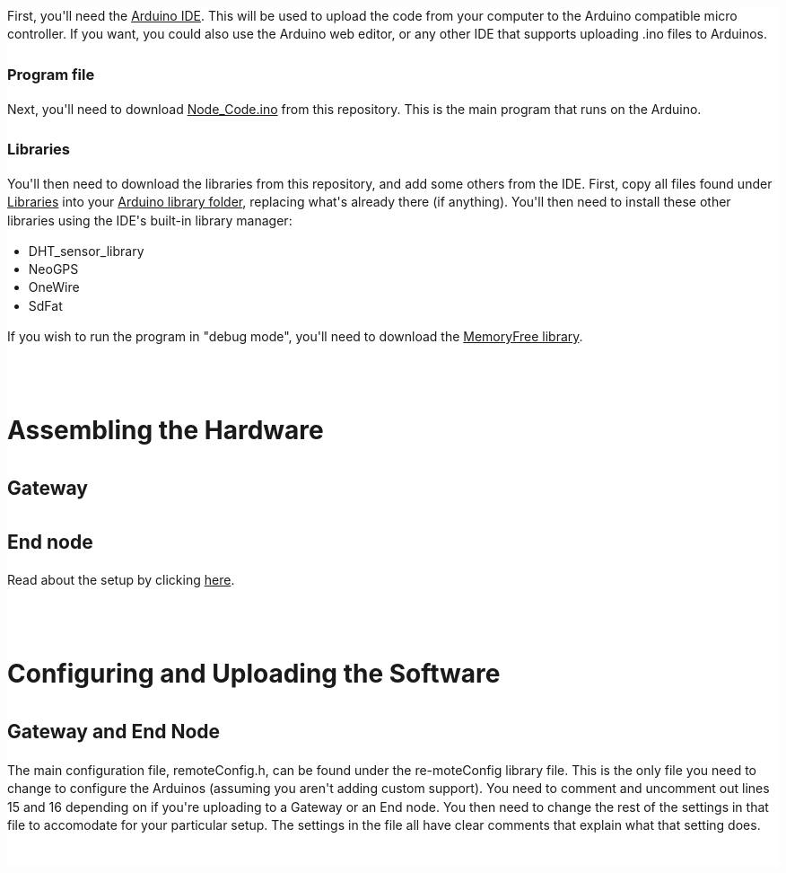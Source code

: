 First, you'll need the [Arduino IDE](https://www.arduino.cc/en/main/software). This will be used to upload the code from your computer to the Arduino compatible micro controller. If you want, you could also use the Arduino web editor, or any other IDE that supports uploading .ino files to Arduinos.

### Program file

Next, you'll need to download [Node_Code.ino](../../Node_Code/Node_Code.ino) from this repository. This is the main program that runs on the Arduino.

### Libraries

You'll then need to download the libraries from this repository, and add some others from the IDE. First, copy all files found under [Libraries](../../Libraries/Libraries_Victor) into your [Arduino library folder](https://www.arduino.cc/en/guide/libraries), replacing what's already there (if anything). You'll then need to install these other libraries using the IDE's built-in library manager:

* DHT_sensor_library
* NeoGPS
* OneWire
* SdFat

If you wish to run the program in "debug mode", you'll need to download the [MemoryFree library](https://github.com/maniacbug/MemoryFree).

<br>  

# Assembling the Hardware

## Gateway


## End node

Read about the setup by clicking [here](https://gitlab.cas.mcmaster.ca/re-mote/arduino-motes/blob/master/Documentation/Hardware/Assembly%20of%20Nodes%20and%20Solar%20Power%20Unit/End%20Node/End_Node%20Setup.md).

<br>  

# Configuring and Uploading the Software

## Gateway and End Node

The main configuration file, remoteConfig.h, can be found under the re-moteConfig library file. This is the only file you need to change to configure the Arduinos (assuming you aren't adding custom support). You need to comment and uncomment out lines 15 and 16 depending on if you're uploading to a Gateway or an End node. You then need to change the rest of the settings in that file to accomodate for your particular setup. The settings in the file all have clear comments that explain what that setting does.

<br>  
